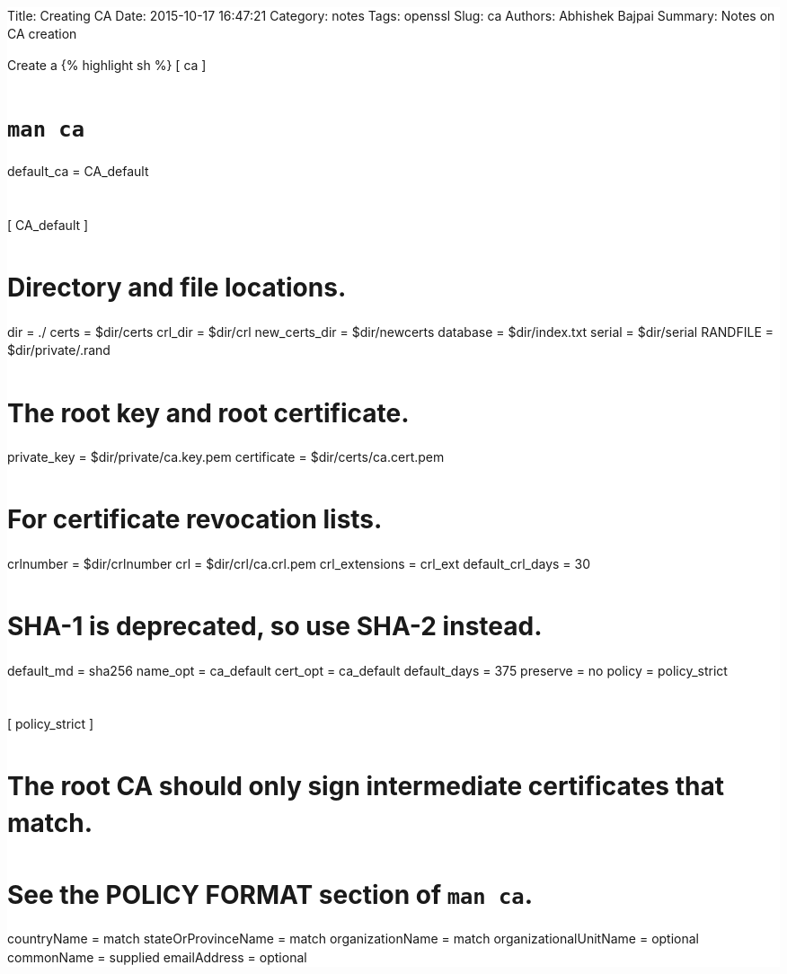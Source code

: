 Title: Creating CA
Date: 2015-10-17 16:47:21
Category: notes
Tags: openssl
Slug: ca
Authors: Abhishek Bajpai
Summary: Notes on CA creation


Create a 
{% highlight sh %}
[ ca ]
# `man ca`
default_ca = CA_default
#
[ CA_default ]
# Directory and file locations.
dir               = ./
certs             = $dir/certs
crl_dir           = $dir/crl
new_certs_dir     = $dir/newcerts
database          = $dir/index.txt
serial            = $dir/serial
RANDFILE          = $dir/private/.rand
#
# The root key and root certificate.
private_key       = $dir/private/ca.key.pem
certificate       = $dir/certs/ca.cert.pem
#
# For certificate revocation lists.
crlnumber         = $dir/crlnumber
crl               = $dir/crl/ca.crl.pem
crl_extensions    = crl_ext
default_crl_days  = 30
#
# SHA-1 is deprecated, so use SHA-2 instead.
default_md        = sha256
name_opt          = ca_default
cert_opt          = ca_default
default_days      = 375
preserve          = no
policy            = policy_strict
#
[ policy_strict ]
# The root CA should only sign intermediate certificates that match.
# See the POLICY FORMAT section of `man ca`.
countryName             = match
stateOrProvinceName     = match
organizationName        = match
organizationalUnitName  = optional
commonName              = supplied
emailAddress            = optional